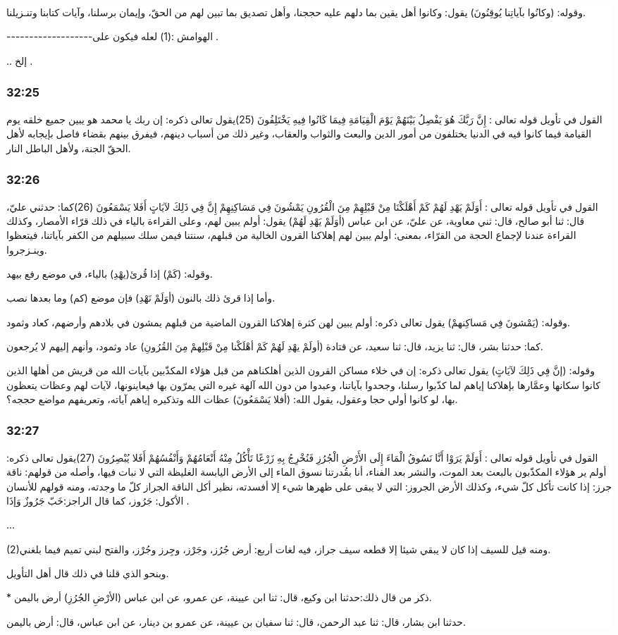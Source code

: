 وقوله: (وكانُوا بآياتِنا يُوقِنُونَ) يقول: وكانوا أهل يقين بما دلهم عليه حججنا، وأهل تصديق بما تبين لهم من الحقّ، وإيمان برسلنا، وآيات كتابنا وتنـزيلنا.

-------------------الهوامش :(1) لعله فيكون على .

.. إلخ .

### 32:25
القول في تأويل قوله تعالى : إِنَّ رَبَّكَ هُوَ يَفْصِلُ بَيْنَهُمْ يَوْمَ الْقِيَامَةِ فِيمَا كَانُوا فِيهِ يَخْتَلِفُونَ (25)يقول تعالى ذكره: إن ربك يا محمد هو يبين جميع خلقه يوم القيامة فيما كانوا فيه في الدنيا يختلفون من أمور الدين والبعث والثواب والعقاب، وغير ذلك من أسباب دينهم، فيفرق بينهم بقضاء فاصل بإيجابه لأهل الحقّ الجنة، ولأهل الباطل النار.

### 32:26
القول في تأويل قوله تعالى : أَوَلَمْ يَهْدِ لَهُمْ كَمْ أَهْلَكْنَا مِنْ قَبْلِهِمْ مِنَ الْقُرُونِ يَمْشُونَ فِي مَسَاكِنِهِمْ إِنَّ فِي ذَلِكَ لآيَاتٍ أَفَلا يَسْمَعُونَ (26)كما: حدثني عليّ، قال: ثنا أبو صالح، قال: ثني معاوية، عن عليّ، عن ابن عباس (أوَلَمْ يَهْدِ لَهُمْ) يقول: أولم يبين لهم، وعلى القراءة بالياء في ذلك قرّاء الأمصار، وكذلك القراءة عندنا لإجماع الحجة من القرّاء، بمعنى: أولم يبين لهم إهلاكنا القرون الخالية من قبلهم، سنتنا فيمن سلك سبيلهم من الكفر بآياتنا، فيتعظوا وينـزجروا.

وقوله: (كَمْ) إذا قُرئ(يهْدِ) بالياء، في موضع رفع بيهد.

وأما إذا قرئ ذلك بالنون (أوَلَمْ نَهْدِ) فإن موضع (كم) وما بعدها نصب.

وقوله: (يَمْشونَ فِي مَساكِنهمْ) يقول تعالى ذكره: أولم يبين لهن كثرة إهلاكنا القرون الماضية من قبلهم يمشون في بلادهم وأرضهم، كعاد وثمود.

كما: حدثنا بشر، قال: ثنا يزيد، قال: ثنا سعيد، عن قتادة (أولَمْ يهْدِ لَهُمْ كَمْ أهْلَكْنا مِنْ قَبْلِهمْ مِنَ القُرُونِ) عاد وثمود، وأنهم إليهم لا يُرجعون.

وقوله: (إنَّ فِي ذَلِكَ لآيَاتٍ) يقول تعالى ذكره: إن في خلاء مساكن القرون الذين أهلكناهم من قبل هؤلاء المكذّبين بآيات الله من قريش من أهلها الذين كانوا سكانها وعمَّارها بإهلاكنا إياهم لما كذّبوا رسلنا، وجحدوا بآياتنا، وعبدوا من دون الله آلهة غيره التي يمرّون بها فيعاينونها، لآيات لهم وعظات يتعظون بها، لو كانوا أولي حجا وعقول، يقول الله: (أفلا يَسْمَعُونَ) عظات الله وتذكيره إياهم آياته، وتعريفهم مواضع حججه؟.

### 32:27
القول في تأويل قوله تعالى : أَوَلَمْ يَرَوْا أَنَّا نَسُوقُ الْمَاءَ إِلَى الأَرْضِ الْجُرُزِ فَنُخْرِجُ بِهِ زَرْعًا تَأْكُلُ مِنْهُ أَنْعَامُهُمْ وَأَنْفُسُهُمْ أَفَلا يُبْصِرُونَ (27)يقول تعالى ذكره: أولم ير هؤلاء المكذّبون بالبعث بعد الموت، والنشر بعد الفناء، أنا بقُدرتنا نسوق الماء إلى الأرض اليابسة الغليظة التي لا نبات فيها، وأصله من قولهم: ناقة جرز: إذا كانت تأكل كلّ شيء، وكذلك الأرض الجروز: التي لا يبقى على ظهرها شيء إلا أفسدته، نظير أكل الناقة الجراز كلّ ما وجدته، ومنه قولهم للأنسان الأكول: جَرُوز، كما قال الراجز:خَبّ جَرُوزٌ وَإذَا .

...

(2)ومنه قيل للسيف إذا كان لا يبقي شيئا إلا قطعه سيف جراز، فيه لغات أربع: أرض جُرُز، وجَرْز، وجِرز وجُرْز، والفتح لبني تميم فيما بلغني.

وبنحو الذي قلنا في ذلك قال أهل التأويل.

\* ذكر من قال ذلك:حدثنا ابن وكيع، قال: ثنا ابن عيينة، عن عمرو، عن ابن عباس (الأرْضِ الجُرُزِ) أرض باليمن.

حدثنا ابن بشار، قال: ثنا عبد الرحمن، قال: ثنا سفيان بن عيينة، عن عمرو بن دينار، عن ابن عباس، قال: أرض باليمن.
